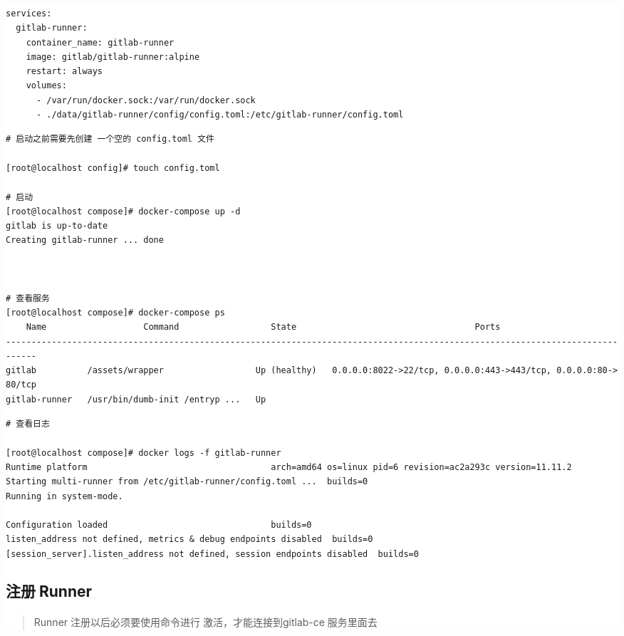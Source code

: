 ```
services:
  gitlab-runner:
    container_name: gitlab-runner
    image: gitlab/gitlab-runner:alpine
    restart: always
    volumes:
      - /var/run/docker.sock:/var/run/docker.sock
      - ./data/gitlab-runner/config/config.toml:/etc/gitlab-runner/config.toml
```


```
# 启动之前需要先创建 一个空的 config.toml 文件

[root@localhost config]# touch config.toml

# 启动
[root@localhost compose]# docker-compose up -d
gitlab is up-to-date
Creating gitlab-runner ... done



# 查看服务
[root@localhost compose]# docker-compose ps
    Name                   Command                  State                                   Ports                             
------------------------------------------------------------------------------------------------------------------------------
gitlab          /assets/wrapper                  Up (healthy)   0.0.0.0:8022->22/tcp, 0.0.0.0:443->443/tcp, 0.0.0.0:80->80/tcp
gitlab-runner   /usr/bin/dumb-init /entryp ...   Up   
```

```
# 查看日志

[root@localhost compose]# docker logs -f gitlab-runner
Runtime platform                                    arch=amd64 os=linux pid=6 revision=ac2a293c version=11.11.2
Starting multi-runner from /etc/gitlab-runner/config.toml ...  builds=0
Running in system-mode.                            
                                                   
Configuration loaded                                builds=0
listen_address not defined, metrics & debug endpoints disabled  builds=0
[session_server].listen_address not defined, session endpoints disabled  builds=0
```


## 注册 Runner

> Runner 注册以后必须要使用命令进行 激活，才能连接到gitlab-ce 服务里面去


[d1f701bae725]: TestProject
  [1]: http://jicki.cn/img/posts/gitlab/1.png
  [2]: http://jicki.cn/img/posts/gitlab/2.png
  [3]: http://jicki.cn/img/posts/gitlab/3.png 
  [4]: http://jicki.cn/img/posts/gitlab/4.png 
  [5]: http://jicki.cn/img/posts/gitlab/5.png 
  [6]: http://jicki.cn/img/posts/gitlab/6.png 
  [7]: http://jicki.cn/img/posts/gitlab/7.png 
  [8]: http://jicki.cn/img/posts/gitlab/8.png 
  [9]: http://jicki.cn/img/posts/gitlab/9.png 
  [10]: http://jicki.cn/img/posts/gitlab/10.png 
  [11]: http://jicki.cn/img/posts/gitlab/11.png 
  [12]: http://jicki.cn/img/posts/gitlab/12.png 
  [13]: http://jicki.cn/img/posts/gitlab/13.png 
  [14]: http://jicki.cn/img/posts/gitlab/14.png 
  [15]: http://jicki.cn/img/posts/gitlab/15.png 
  [16]: http://jicki.cn/img/posts/gitlab/16.png 
  [17]: http://jicki.cn/img/posts/gitlab/17.png 
  [18]: http://jicki.cn/img/posts/gitlab/18.png 
  [19]: http://jicki.cn/img/posts/gitlab/19.png 
  [20]: http://jicki.cn/img/posts/gitlab/20.png 